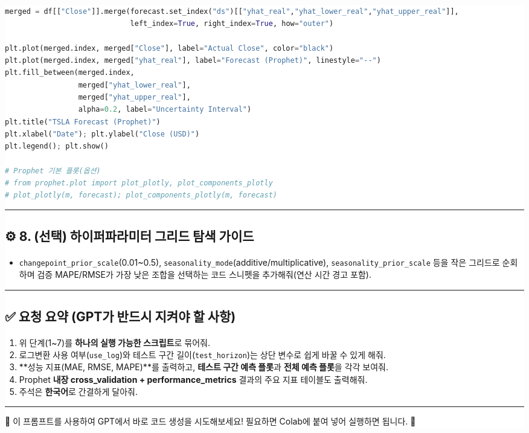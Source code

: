 ```python
merged = df[["Close"]].merge(forecast.set_index("ds")[["yhat_real","yhat_lower_real","yhat_upper_real"]],
                             left_index=True, right_index=True, how="outer")

plt.plot(merged.index, merged["Close"], label="Actual Close", color="black")
plt.plot(merged.index, merged["yhat_real"], label="Forecast (Prophet)", linestyle="--")
plt.fill_between(merged.index,
                 merged["yhat_lower_real"],
                 merged["yhat_upper_real"],
                 alpha=0.2, label="Uncertainty Interval")
plt.title("TSLA Forecast (Prophet)")
plt.xlabel("Date"); plt.ylabel("Close (USD)")
plt.legend(); plt.show()

# Prophet 기본 플롯(옵션)
# from prophet.plot import plot_plotly, plot_components_plotly
# plot_plotly(m, forecast); plot_components_plotly(m, forecast)
```

---

## ⚙️ 8. (선택) 하이퍼파라미터 그리드 탐색 가이드

* `changepoint_prior_scale`(0.01\~0.5), `seasonality_mode`(additive/multiplicative), `seasonality_prior_scale` 등을 작은 그리드로 순회하며
  검증 MAPE/RMSE가 가장 낮은 조합을 선택하는 코드 스니펫을 추가해줘(연산 시간 경고 포함).

---

## ✅ 요청 요약 (GPT가 반드시 지켜야 할 사항)

1. 위 단계(1\~7)를 **하나의 실행 가능한 스크립트**로 묶어줘.
2. 로그변환 사용 여부(`use_log`)와 테스트 구간 길이(`test_horizon`)는 상단 변수로 쉽게 바꿀 수 있게 해줘.
3. \*\*성능 지표(MAE, RMSE, MAPE)\*\*를 출력하고, **테스트 구간 예측 플롯**과 **전체 예측 플롯**을 각각 보여줘.
4. Prophet **내장 cross\_validation + performance\_metrics** 결과의 주요 지표 테이블도 출력해줘.
5. 주석은 **한국어**로 간결하게 달아줘.

---

📌 이 프롬프트를 사용하여 GPT에서 바로 코드 생성을 시도해보세요! 필요하면 Colab에 붙여 넣어 실행하면 됩니다. 🚀
